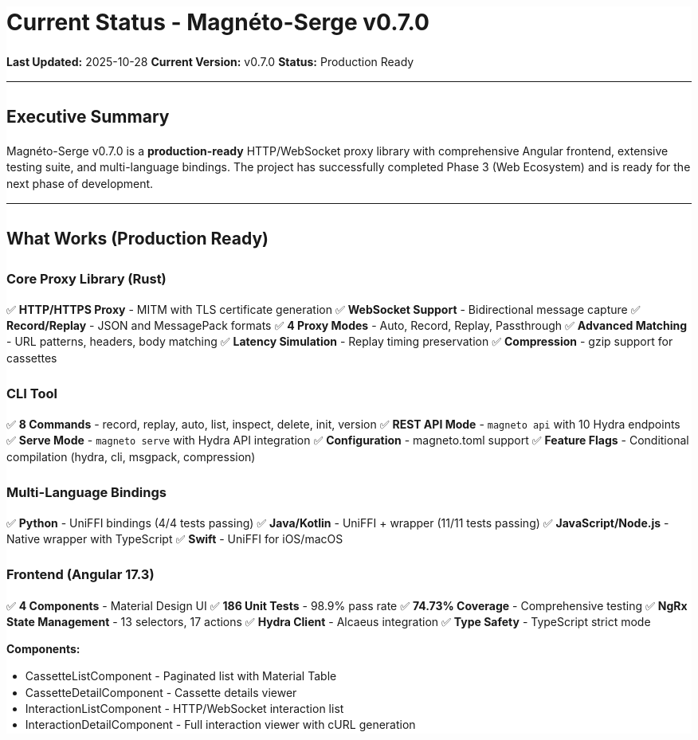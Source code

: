 # Current Status - Magnéto-Serge v0.7.0

**Last Updated:** 2025-10-28
**Current Version:** v0.7.0
**Status:** Production Ready

---

## Executive Summary

Magnéto-Serge v0.7.0 is a **production-ready** HTTP/WebSocket proxy library with comprehensive Angular frontend, extensive testing suite, and multi-language bindings. The project has successfully completed Phase 3 (Web Ecosystem) and is ready for the next phase of development.

---

## What Works (Production Ready)

### Core Proxy Library (Rust)
✅ **HTTP/HTTPS Proxy** - MITM with TLS certificate generation
✅ **WebSocket Support** - Bidirectional message capture
✅ **Record/Replay** - JSON and MessagePack formats
✅ **4 Proxy Modes** - Auto, Record, Replay, Passthrough
✅ **Advanced Matching** - URL patterns, headers, body matching
✅ **Latency Simulation** - Replay timing preservation
✅ **Compression** - gzip support for cassettes

### CLI Tool
✅ **8 Commands** - record, replay, auto, list, inspect, delete, init, version
✅ **REST API Mode** - `magneto api` with 10 Hydra endpoints
✅ **Serve Mode** - `magneto serve` with Hydra API integration
✅ **Configuration** - magneto.toml support
✅ **Feature Flags** - Conditional compilation (hydra, cli, msgpack, compression)

### Multi-Language Bindings
✅ **Python** - UniFFI bindings (4/4 tests passing)
✅ **Java/Kotlin** - UniFFI + wrapper (11/11 tests passing)
✅ **JavaScript/Node.js** - Native wrapper with TypeScript
✅ **Swift** - UniFFI for iOS/macOS

### Frontend (Angular 17.3)
✅ **4 Components** - Material Design UI
✅ **186 Unit Tests** - 98.9% pass rate
✅ **74.73% Coverage** - Comprehensive testing
✅ **NgRx State Management** - 13 selectors, 17 actions
✅ **Hydra Client** - Alcaeus integration
✅ **Type Safety** - TypeScript strict mode

**Components:**
- CassetteListComponent - Paginated list with Material Table
- CassetteDetailComponent - Cassette details viewer
- InteractionListComponent - HTTP/WebSocket interaction list
- InteractionDetailComponent - Full interaction viewer with cURL generation
